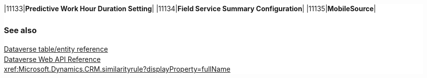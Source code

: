 |11133|**Predictive Work Hour Duration Setting**|
|11134|**Field Service Summary Configuration**|
|11135|**MobileSource**|



### See also

[Dataverse table/entity reference](../about-entity-reference.md)  
[Dataverse Web API Reference](/power-apps/developer/data-platform/webapi/reference/about)   
<xref:Microsoft.Dynamics.CRM.similarityrule?displayProperty=fullName>
